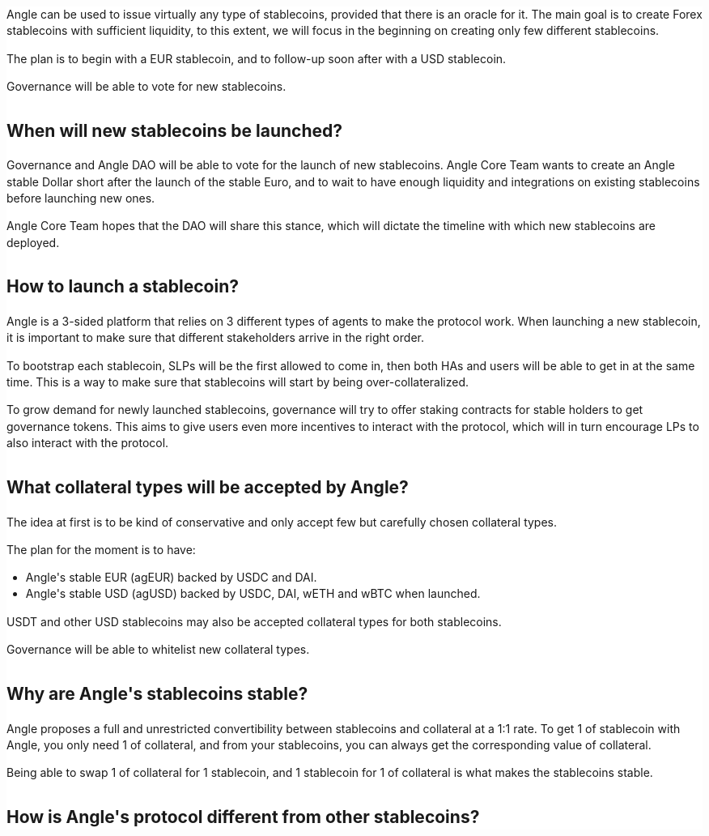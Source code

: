 Angle can be used to issue virtually any type of stablecoins, provided that there is an oracle for it. The main goal is to create Forex stablecoins with sufficient liquidity, to this extent, we will focus in the beginning on creating only few different stablecoins.

The plan is to begin with a EUR stablecoin, and to follow-up soon after with a USD stablecoin.

Governance will be able to vote for new stablecoins.

## When will new stablecoins be launched?

Governance and Angle DAO will be able to vote for the launch of new stablecoins. Angle Core Team wants to create an Angle stable Dollar short after the launch of the stable Euro, and to wait to have enough liquidity and integrations on existing stablecoins before launching new ones.

Angle Core Team hopes that the DAO will share this stance, which will dictate the timeline with which new stablecoins are deployed.

## How to launch a stablecoin?

Angle is a 3-sided platform that relies on 3 different types of agents to make the protocol work. When launching a new stablecoin, it is important to make sure that different stakeholders arrive in the right order.

To bootstrap each stablecoin, SLPs will be the first allowed to come in, then both HAs and users will be able to get in at the same time. This is a way to make sure that stablecoins will start by being over-collateralized.

To grow demand for newly launched stablecoins, governance will try to offer staking contracts for stable holders to get governance tokens. This aims to give users even more incentives to interact with the protocol, which will in turn encourage LPs to also interact with the protocol.

## What collateral types will be accepted by Angle?

The idea at first is to be kind of conservative and only accept few but carefully chosen collateral types.

The plan for the moment is to have:

- Angle's stable EUR \(agEUR\) backed by USDC and DAI.
- Angle's stable USD \(agUSD\) backed by USDC, DAI, wETH and wBTC when launched.

USDT and other USD stablecoins may also be accepted collateral types for both stablecoins.

Governance will be able to whitelist new collateral types.

## Why are Angle's stablecoins stable?

Angle proposes a full and unrestricted convertibility between stablecoins and collateral at a 1:1 rate. To get 1 of stablecoin with Angle, you only need 1 of collateral, and from your stablecoins, you can always get the corresponding value of collateral.

Being able to swap 1 of collateral for 1 stablecoin, and 1 stablecoin for 1 of collateral is what makes the stablecoins stable.

## How is Angle's protocol different from other stablecoins?
